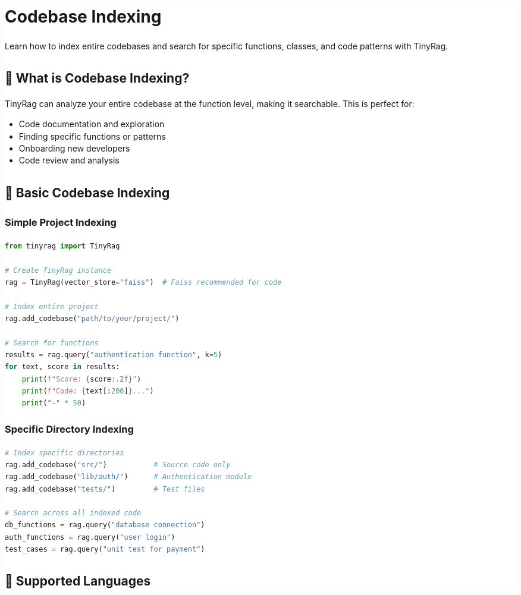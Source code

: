 # Codebase Indexing

Learn how to index entire codebases and search for specific functions, classes, and code patterns with TinyRag.

## 🎯 What is Codebase Indexing?

TinyRag can analyze your entire codebase at the function level, making it searchable. This is perfect for:
- Code documentation and exploration
- Finding specific functions or patterns
- Onboarding new developers
- Code review and analysis

## 🚀 Basic Codebase Indexing

### Simple Project Indexing

```python
from tinyrag import TinyRag

# Create TinyRag instance
rag = TinyRag(vector_store="faiss")  # Faiss recommended for code

# Index entire project
rag.add_codebase("path/to/your/project/")

# Search for functions
results = rag.query("authentication function", k=5)
for text, score in results:
    print(f"Score: {score:.2f}")
    print(f"Code: {text[:200]}...")
    print("-" * 50)
```

### Specific Directory Indexing

```python
# Index specific directories
rag.add_codebase("src/")           # Source code only
rag.add_codebase("lib/auth/")      # Authentication module
rag.add_codebase("tests/")         # Test files

# Search across all indexed code
db_functions = rag.query("database connection")
auth_functions = rag.query("user login")
test_cases = rag.query("unit test for payment")
```

## 📁 Supported Languages
